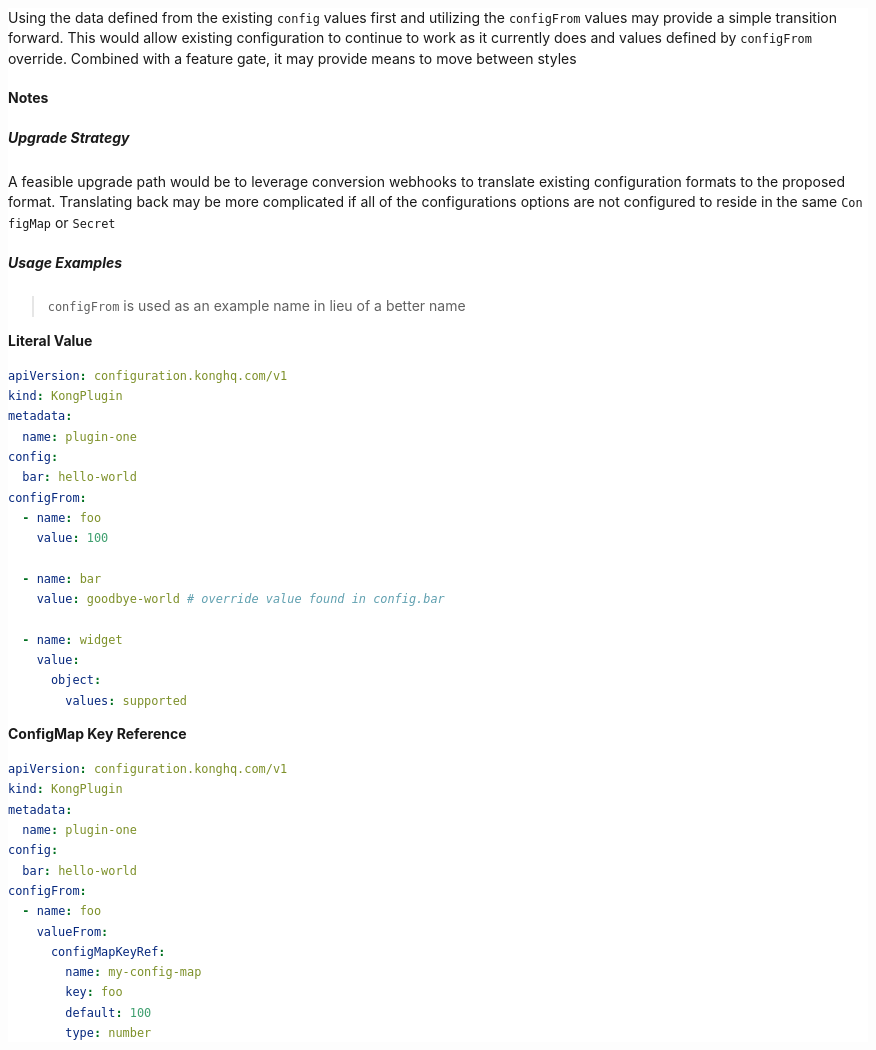Using the data defined from the existing `config` values first and utilizing the
`configFrom` values may provide a simple transition forward. This would allow existing
configuration to continue to work as it currently does and values defined by `configFrom`
override. Combined with a feature gate, it may provide means to move between styles

#### Notes

##### Upgrade Strategy

A feasible upgrade path would be to leverage conversion webhooks to translate existing
configuration formats to the proposed format. Translating back may be more complicated if
all of the configurations options are not configured to reside in the same `ConfigMap`
or `Secret`

##### Usage Examples
> `configFrom` is used as an example name in lieu of a better name

**Literal Value**

```yaml
apiVersion: configuration.konghq.com/v1
kind: KongPlugin
metadata:
  name: plugin-one
config:
  bar: hello-world
configFrom:
  - name: foo
    value: 100

  - name: bar
    value: goodbye-world # override value found in config.bar

  - name: widget
    value:
      object:
        values: supported
```

**ConfigMap Key Reference**

```yaml
apiVersion: configuration.konghq.com/v1
kind: KongPlugin
metadata:
  name: plugin-one
config:
  bar: hello-world
configFrom:
  - name: foo
    valueFrom:
      configMapKeyRef:
        name: my-config-map
        key: foo
        default: 100
        type: number
```
